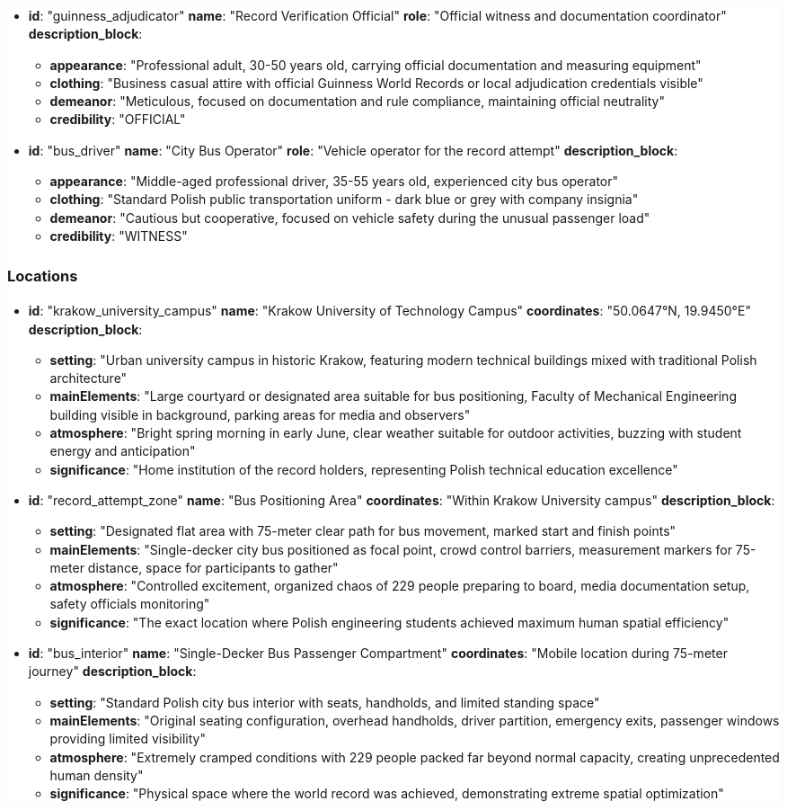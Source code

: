 - **id**: "guinness_adjudicator"
  **name**: "Record Verification Official"
  **role**: "Official witness and documentation coordinator"
  **description_block**:
    - **appearance**: "Professional adult, 30-50 years old, carrying official documentation and measuring equipment"
    - **clothing**: "Business casual attire with official Guinness World Records or local adjudication credentials visible"
    - **demeanor**: "Meticulous, focused on documentation and rule compliance, maintaining official neutrality"
    - **credibility**: "OFFICIAL"

- **id**: "bus_driver"
  **name**: "City Bus Operator"
  **role**: "Vehicle operator for the record attempt"
  **description_block**:
    - **appearance**: "Middle-aged professional driver, 35-55 years old, experienced city bus operator"
    - **clothing**: "Standard Polish public transportation uniform - dark blue or grey with company insignia"
    - **demeanor**: "Cautious but cooperative, focused on vehicle safety during the unusual passenger load"
    - **credibility**: "WITNESS"

### Locations

- **id**: "krakow_university_campus"
  **name**: "Krakow University of Technology Campus"
  **coordinates**: "50.0647°N, 19.9450°E"
  **description_block**:
    - **setting**: "Urban university campus in historic Krakow, featuring modern technical buildings mixed with traditional Polish architecture"
    - **mainElements**: "Large courtyard or designated area suitable for bus positioning, Faculty of Mechanical Engineering building visible in background, parking areas for media and observers"
    - **atmosphere**: "Bright spring morning in early June, clear weather suitable for outdoor activities, buzzing with student energy and anticipation"
    - **significance**: "Home institution of the record holders, representing Polish technical education excellence"

- **id**: "record_attempt_zone"
  **name**: "Bus Positioning Area"
  **coordinates**: "Within Krakow University campus"
  **description_block**:
    - **setting**: "Designated flat area with 75-meter clear path for bus movement, marked start and finish points"
    - **mainElements**: "Single-decker city bus positioned as focal point, crowd control barriers, measurement markers for 75-meter distance, space for participants to gather"
    - **atmosphere**: "Controlled excitement, organized chaos of 229 people preparing to board, media documentation setup, safety officials monitoring"
    - **significance**: "The exact location where Polish engineering students achieved maximum human spatial efficiency"

- **id**: "bus_interior"
  **name**: "Single-Decker Bus Passenger Compartment"
  **coordinates**: "Mobile location during 75-meter journey"
  **description_block**:
    - **setting**: "Standard Polish city bus interior with seats, handholds, and limited standing space"
    - **mainElements**: "Original seating configuration, overhead handholds, driver partition, emergency exits, passenger windows providing limited visibility"
    - **atmosphere**: "Extremely cramped conditions with 229 people packed far beyond normal capacity, creating unprecedented human density"
    - **significance**: "Physical space where the world record was achieved, demonstrating extreme spatial optimization"
